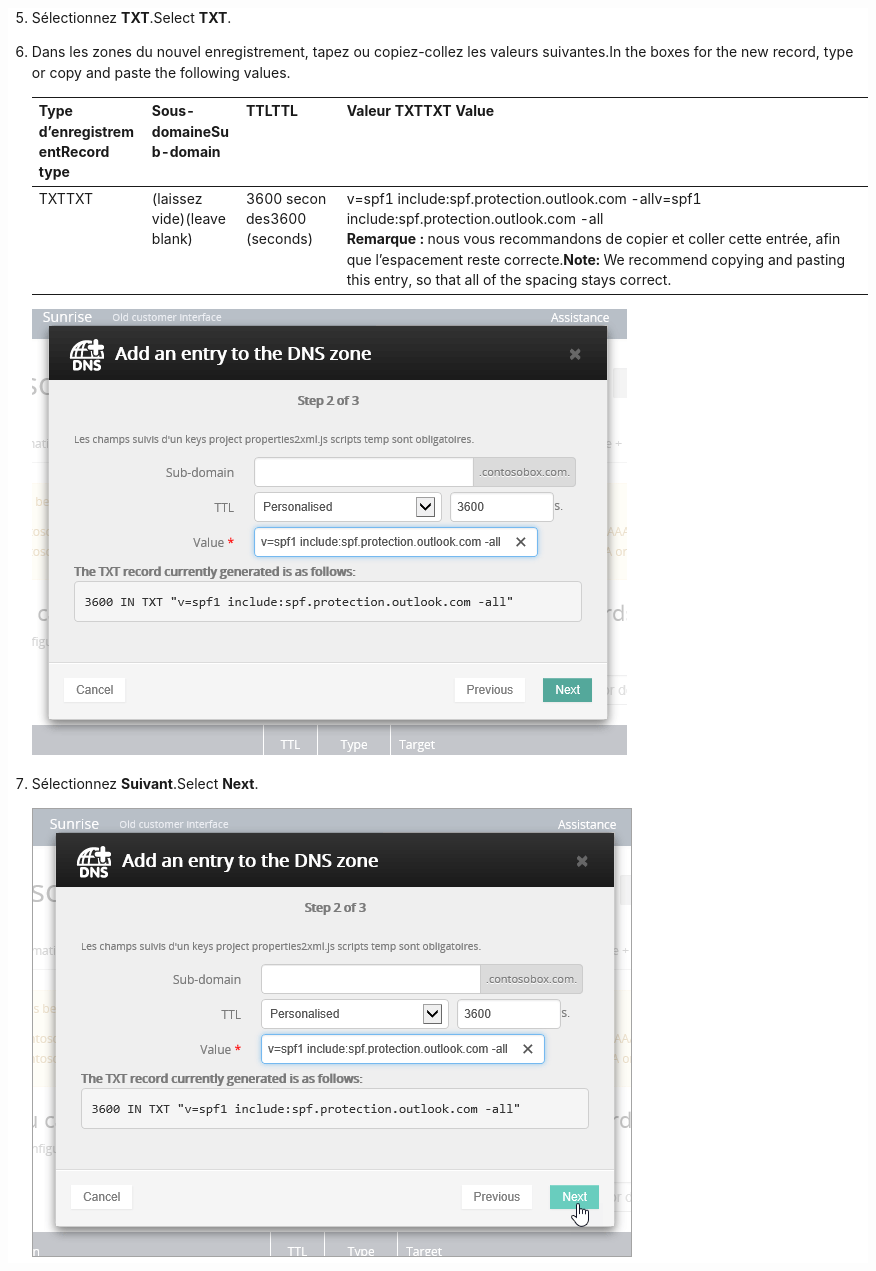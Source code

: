 5. <span data-ttu-id="f2f8d-258">Sélectionnez **TXT**.</span><span class="sxs-lookup"><span data-stu-id="f2f8d-258">Select **TXT**.</span></span>
    
6. <span data-ttu-id="f2f8d-259">Dans les zones du nouvel enregistrement, tapez ou copiez-collez les valeurs suivantes.</span><span class="sxs-lookup"><span data-stu-id="f2f8d-259">In the boxes for the new record, type or copy and paste the following values.</span></span>
    
    |<span data-ttu-id="f2f8d-260">**Type d’enregistrement**</span><span class="sxs-lookup"><span data-stu-id="f2f8d-260">**Record type**</span></span>|<span data-ttu-id="f2f8d-261">**Sous-domaine**</span><span class="sxs-lookup"><span data-stu-id="f2f8d-261">**Sub-domain**</span></span>|<span data-ttu-id="f2f8d-262">**TTL**</span><span class="sxs-lookup"><span data-stu-id="f2f8d-262">**TTL**</span></span>|<span data-ttu-id="f2f8d-263">**Valeur TXT**</span><span class="sxs-lookup"><span data-stu-id="f2f8d-263">**TXT Value**</span></span>|
    |:-----|:-----|:-----|:-----|
    |<span data-ttu-id="f2f8d-264">TXT</span><span class="sxs-lookup"><span data-stu-id="f2f8d-264">TXT</span></span>  <br/> |<span data-ttu-id="f2f8d-265">(laissez vide)</span><span class="sxs-lookup"><span data-stu-id="f2f8d-265">(leave blank)</span></span>  <br/> |<span data-ttu-id="f2f8d-266">3600 secondes</span><span class="sxs-lookup"><span data-stu-id="f2f8d-266">3600 (seconds)</span></span>  <br/> |<span data-ttu-id="f2f8d-267">v=spf1 include:spf.protection.outlook.com -all</span><span class="sxs-lookup"><span data-stu-id="f2f8d-267">v=spf1 include:spf.protection.outlook.com -all</span></span>  <br/> <span data-ttu-id="f2f8d-268">**Remarque :** nous vous recommandons de copier et coller cette entrée, afin que l’espacement reste correcte.</span><span class="sxs-lookup"><span data-stu-id="f2f8d-268">**Note:** We recommend copying and pasting this entry, so that all of the spacing stays correct.</span></span>           |
   
    ![OVH Ajouter un enregistrement TXT pour SPF](../../media/f50466e9-1557-4548-8a39-e98978a5ee2e.png)
  
7. <span data-ttu-id="f2f8d-270">Sélectionnez **Suivant**.</span><span class="sxs-lookup"><span data-stu-id="f2f8d-270">Select **Next**.</span></span>
    
    ![OVH Ajouter un enregistrement TXT pour SPF et sélectionner Suivant](../../media/7937eb7c-114f-479f-a916-bcbe476d6108.png)
  